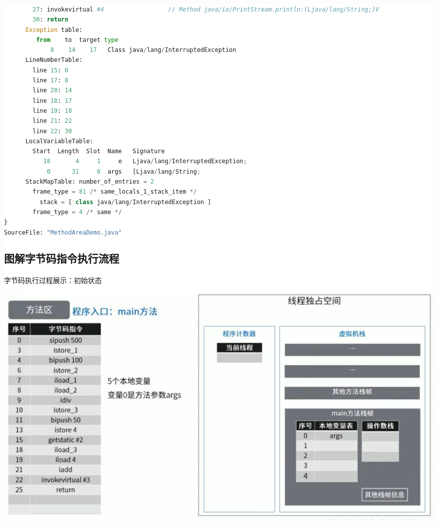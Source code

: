 ```python
        27: invokevirtual #4                  // Method java/io/PrintStream.println:(Ljava/lang/String;)V
        30: return
      Exception table:
         from    to  target type
             8    14    17   Class java/lang/InterruptedException
      LineNumberTable:
        line 15: 0
        line 17: 8
        line 20: 14
        line 18: 17
        line 19: 18
        line 21: 22
        line 22: 30
      LocalVariableTable:
        Start  Length  Slot  Name   Signature
           18       4     1     e   Ljava/lang/InterruptedException;
            0      31     0  args   [Ljava/lang/String;
      StackMapTable: number_of_entries = 2
        frame_type = 81 /* same_locals_1_stack_item */
          stack = [ class java/lang/InterruptedException ]
        frame_type = 4 /* same */
}
SourceFile: "MethodAreaDemo.java"

```



## 图解字节码指令执行流程

字节码执行过程展示：初始状态

![image-20200708204750374](./images/680b5595a82b9c34cd0d0d94037b268e-164594797339412.png)
